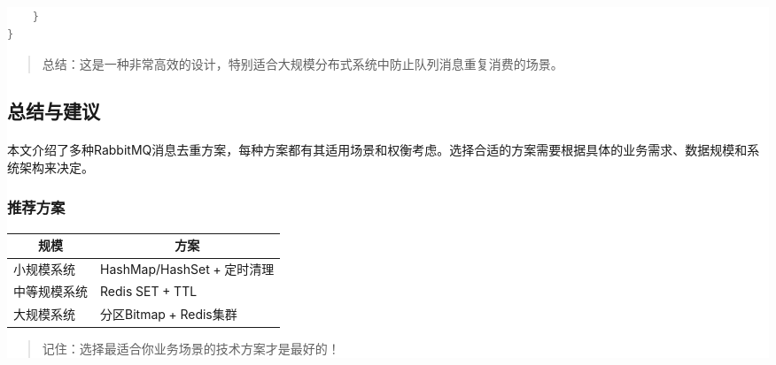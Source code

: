 ```java
    }
}
```

> 总结：这是一种非常高效的设计，特别适合大规模分布式系统中防止队列消息重复消费的场景。

## 总结与建议

本文介绍了多种RabbitMQ消息去重方案，每种方案都有其适用场景和权衡考虑。选择合适的方案需要根据具体的业务需求、数据规模和系统架构来决定。

### 推荐方案

| 规模       | 方案                         |
|------------|------------------------------|
| 小规模系统 | HashMap/HashSet + 定时清理    |
| 中等规模系统 | Redis SET + TTL               |
| 大规模系统 | 分区Bitmap + Redis集群         |

> 记住：选择最适合你业务场景的技术方案才是最好的！
